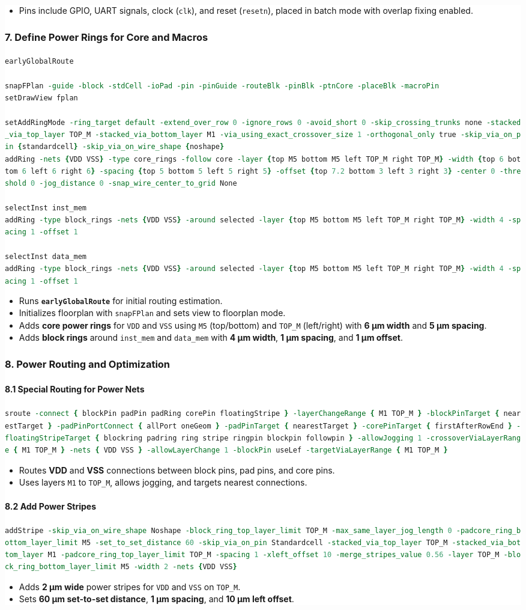 - Pins include GPIO, UART signals, clock (`clk`), and reset (`resetn`), placed in batch mode with overlap fixing enabled.

### **7. Define Power Rings for Core and Macros**
```tcl
earlyGlobalRoute

snapFPlan -guide -block -stdCell -ioPad -pin -pinGuide -routeBlk -pinBlk -ptnCore -placeBlk -macroPin
setDrawView fplan

setAddRingMode -ring_target default -extend_over_row 0 -ignore_rows 0 -avoid_short 0 -skip_crossing_trunks none -stacked_via_top_layer TOP_M -stacked_via_bottom_layer M1 -via_using_exact_crossover_size 1 -orthogonal_only true -skip_via_on_pin {standardcell} -skip_via_on_wire_shape {noshape}
addRing -nets {VDD VSS} -type core_rings -follow core -layer {top M5 bottom M5 left TOP_M right TOP_M} -width {top 6 bottom 6 left 6 right 6} -spacing {top 5 bottom 5 left 5 right 5} -offset {top 7.2 bottom 3 left 3 right 3} -center 0 -threshold 0 -jog_distance 0 -snap_wire_center_to_grid None

selectInst inst_mem
addRing -type block_rings -nets {VDD VSS} -around selected -layer {top M5 bottom M5 left TOP_M right TOP_M} -width 4 -spacing 1 -offset 1

selectInst data_mem
addRing -type block_rings -nets {VDD VSS} -around selected -layer {top M5 bottom M5 left TOP_M right TOP_M} -width 4 -spacing 1 -offset 1
```
- Runs **`earlyGlobalRoute`** for initial routing estimation.
- Initializes floorplan with `snapFPlan` and sets view to floorplan mode.
- Adds **core power rings** for `VDD` and `VSS` using `M5` (top/bottom) and `TOP_M` (left/right) with **6 μm width** and **5 μm spacing**.
- Adds **block rings** around `inst_mem` and `data_mem` with **4 μm width**, **1 μm spacing**, and **1 μm offset**.

### **8. Power Routing and Optimization**
#### **8.1 Special Routing for Power Nets**
```tcl
sroute -connect { blockPin padPin padRing corePin floatingStripe } -layerChangeRange { M1 TOP_M } -blockPinTarget { nearestTarget } -padPinPortConnect { allPort oneGeom } -padPinTarget { nearestTarget } -corePinTarget { firstAfterRowEnd } -floatingStripeTarget { blockring padring ring stripe ringpin blockpin followpin } -allowJogging 1 -crossoverViaLayerRange { M1 TOP_M } -nets { VDD VSS } -allowLayerChange 1 -blockPin useLef -targetViaLayerRange { M1 TOP_M }
```
- Routes **VDD** and **VSS** connections between block pins, pad pins, and core pins.
- Uses layers `M1` to `TOP_M`, allows jogging, and targets nearest connections.

#### **8.2 Add Power Stripes**
```tcl
addStripe -skip_via_on_wire_shape Noshape -block_ring_top_layer_limit TOP_M -max_same_layer_jog_length 0 -padcore_ring_bottom_layer_limit M5 -set_to_set_distance 60 -skip_via_on_pin Standardcell -stacked_via_top_layer TOP_M -stacked_via_bottom_layer M1 -padcore_ring_top_layer_limit TOP_M -spacing 1 -xleft_offset 10 -merge_stripes_value 0.56 -layer TOP_M -block_ring_bottom_layer_limit M5 -width 2 -nets {VDD VSS}
```
- Adds **2 μm wide** power stripes for `VDD` and `VSS` on `TOP_M`.
- Sets **60 μm set-to-set distance**, **1 μm spacing**, and **10 μm left offset**.
